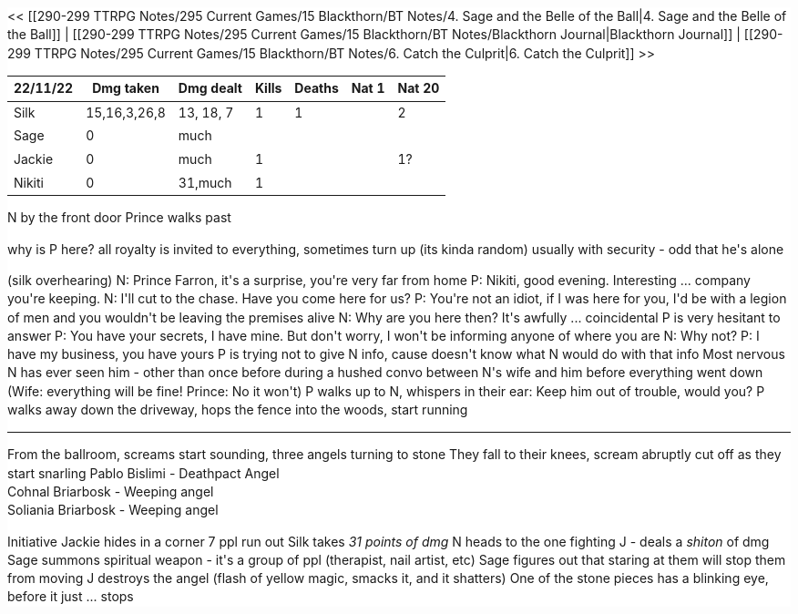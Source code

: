 



<< [[290-299 TTRPG Notes/295 Current Games/15 Blackthorn/BT Notes/4. Sage and the Belle of the Ball\|4. Sage and the Belle of the Ball]] | [[290-299 TTRPG Notes/295 Current Games/15 Blackthorn/BT Notes/Blackthorn Journal\|Blackthorn Journal]] | [[290-299 TTRPG Notes/295 Current Games/15 Blackthorn/BT Notes/6. Catch the Culprit\|6. Catch the Culprit]] >>

| 22/11/22 | Dmg taken    | Dmg dealt | Kills | Deaths | Nat 1 | Nat 20 |
| -------- | ------------ | --------- | ----- | ------ | ----- | ------ |
| Silk     | 15,16,3,26,8 | 13, 18, 7 | 1     | 1      |       | 2      |
| Sage     | 0            | much      |       |        |       |        |
| Jackie   | 0            | much      | 1     |        |       | 1?     | 
| Nikiti   | 0            | 31,much   | 1     |        |       |        |

N by the front door
Prince walks past

why is P here? 
all royalty is invited to everything, sometimes turn up (its kinda random)
usually with security - odd that he's alone

(silk overhearing)
N: Prince Farron, it's a surprise, you're very far from home
P: Nikiti, good evening. Interesting ... company you're keeping. 
N: I'll cut to the chase. Have you come here for us?
P: You're not an idiot, if I was here for you, I'd be with a legion of men and you wouldn't be leaving the premises alive
N: Why are you here then? It's awfully ... coincidental
P is very hesitant to answer
P: You have your secrets, I have mine. But don't worry, I won't be informing anyone of where you are
N: Why not?
P: I have my business, you have yours
P is trying not to give N info, cause doesn't know what N would do with that info
Most nervous N has ever seen him - other than once before during a hushed convo between N's wife and him before everything went down (Wife: everything will be fine! Prince: No it won't)
P walks up to N, whispers in their ear: Keep him out of trouble, would you?
P walks away down the driveway, hops the fence into the woods, start running

****

From the ballroom, screams start sounding, three angels turning to stone
They fall to their knees, scream abruptly cut off as they start snarling
Pablo Bislimi - Deathpact Angel  
Cohnal Briarbosk - Weeping angel  
Soliania Briarbosk - Weeping angel

Initiative
Jackie hides in a corner
7 ppl run out
Silk takes _31 points of dmg_
N heads to the one fighting J - deals a _shiton_ of dmg
Sage summons spiritual weapon - it's a group of ppl (therapist, nail artist, etc)
Sage figures out that staring at them will stop them from moving
J destroys the angel (flash of yellow magic, smacks it, and it shatters)
One of the stone pieces has a blinking eye, before it just ... stops
